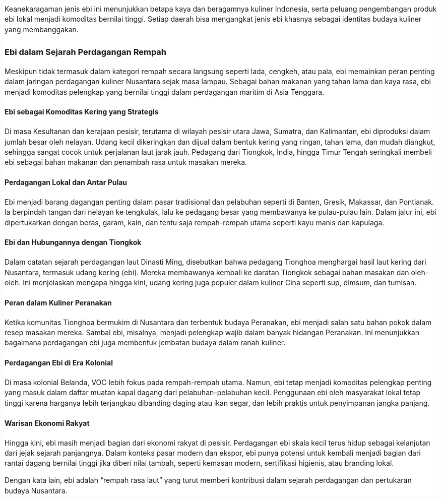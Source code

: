 Keanekaragaman jenis ebi ini menunjukkan betapa kaya dan beragamnya kuliner Indonesia, serta peluang pengembangan produk ebi lokal menjadi komoditas bernilai tinggi. Setiap daerah bisa mengangkat jenis ebi khasnya sebagai identitas budaya kuliner yang membanggakan.

### Ebi dalam Sejarah Perdagangan Rempah

Meskipun tidak termasuk dalam kategori rempah secara langsung seperti lada, cengkeh, atau pala, ebi memainkan peran penting dalam jaringan perdagangan kuliner Nusantara sejak masa lampau. Sebagai bahan makanan yang tahan lama dan kaya rasa, ebi menjadi komoditas pelengkap yang bernilai tinggi dalam perdagangan maritim di Asia Tenggara.

#### Ebi sebagai Komoditas Kering yang Strategis

Di masa Kesultanan dan kerajaan pesisir, terutama di wilayah pesisir utara Jawa, Sumatra, dan Kalimantan, ebi diproduksi dalam jumlah besar oleh nelayan. Udang kecil dikeringkan dan dijual dalam bentuk kering yang ringan, tahan lama, dan mudah diangkut, sehingga sangat cocok untuk perjalanan laut jarak jauh. Pedagang dari Tiongkok, India, hingga Timur Tengah seringkali membeli ebi sebagai bahan makanan dan penambah rasa untuk masakan mereka.

#### Perdagangan Lokal dan Antar Pulau

Ebi menjadi barang dagangan penting dalam pasar tradisional dan pelabuhan seperti di Banten, Gresik, Makassar, dan Pontianak. Ia berpindah tangan dari nelayan ke tengkulak, lalu ke pedagang besar yang membawanya ke pulau-pulau lain. Dalam jalur ini, ebi dipertukarkan dengan beras, garam, kain, dan tentu saja rempah-rempah utama seperti kayu manis dan kapulaga.

#### Ebi dan Hubungannya dengan Tiongkok

Dalam catatan sejarah perdagangan laut Dinasti Ming, disebutkan bahwa pedagang Tionghoa menghargai hasil laut kering dari Nusantara, termasuk udang kering (ebi). Mereka membawanya kembali ke daratan Tiongkok sebagai bahan masakan dan oleh-oleh. Ini menjelaskan mengapa hingga kini, udang kering juga populer dalam kuliner Cina seperti sup, dimsum, dan tumisan.

#### Peran dalam Kuliner Peranakan

Ketika komunitas Tionghoa bermukim di Nusantara dan terbentuk budaya Peranakan, ebi menjadi salah satu bahan pokok dalam resep masakan mereka. Sambal ebi, misalnya, menjadi pelengkap wajib dalam banyak hidangan Peranakan. Ini menunjukkan bagaimana perdagangan ebi juga membentuk jembatan budaya dalam ranah kuliner.

#### Perdagangan Ebi di Era Kolonial

Di masa kolonial Belanda, VOC lebih fokus pada rempah-rempah utama. Namun, ebi tetap menjadi komoditas pelengkap penting yang masuk dalam daftar muatan kapal dagang dari pelabuhan-pelabuhan kecil. Penggunaan ebi oleh masyarakat lokal tetap tinggi karena harganya lebih terjangkau dibanding daging atau ikan segar, dan lebih praktis untuk penyimpanan jangka panjang.

#### Warisan Ekonomi Rakyat

Hingga kini, ebi masih menjadi bagian dari ekonomi rakyat di pesisir. Perdagangan ebi skala kecil terus hidup sebagai kelanjutan dari jejak sejarah panjangnya. Dalam konteks pasar modern dan ekspor, ebi punya potensi untuk kembali menjadi bagian dari rantai dagang bernilai tinggi jika diberi nilai tambah, seperti kemasan modern, sertifikasi higienis, atau branding lokal.

Dengan kata lain, ebi adalah “rempah rasa laut” yang turut memberi kontribusi dalam sejarah perdagangan dan pertukaran budaya Nusantara.


